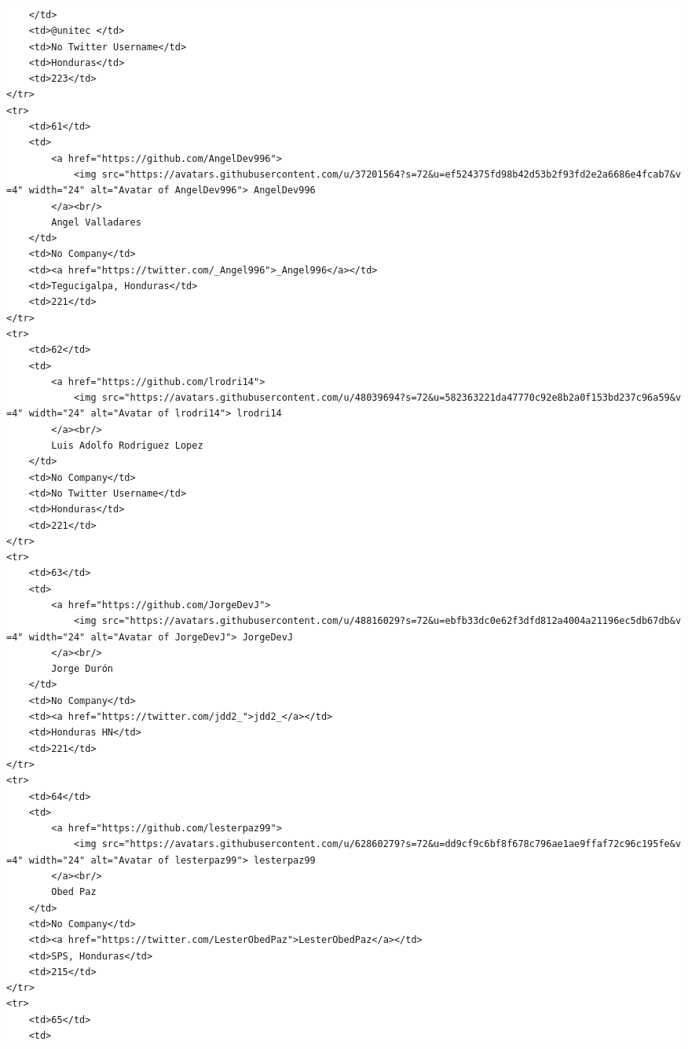 		</td>
		<td>@unitec </td>
		<td>No Twitter Username</td>
		<td>Honduras</td>
		<td>223</td>
	</tr>
	<tr>
		<td>61</td>
		<td>
			<a href="https://github.com/AngelDev996">
				<img src="https://avatars.githubusercontent.com/u/37201564?s=72&u=ef524375fd98b42d53b2f93fd2e2a6686e4fcab7&v=4" width="24" alt="Avatar of AngelDev996"> AngelDev996
			</a><br/>
			Angel Valladares
		</td>
		<td>No Company</td>
		<td><a href="https://twitter.com/_Angel996">_Angel996</a></td>
		<td>Tegucigalpa, Honduras</td>
		<td>221</td>
	</tr>
	<tr>
		<td>62</td>
		<td>
			<a href="https://github.com/lrodri14">
				<img src="https://avatars.githubusercontent.com/u/48039694?s=72&u=582363221da47770c92e8b2a0f153bd237c96a59&v=4" width="24" alt="Avatar of lrodri14"> lrodri14
			</a><br/>
			Luis Adolfo Rodriguez Lopez
		</td>
		<td>No Company</td>
		<td>No Twitter Username</td>
		<td>Honduras</td>
		<td>221</td>
	</tr>
	<tr>
		<td>63</td>
		<td>
			<a href="https://github.com/JorgeDevJ">
				<img src="https://avatars.githubusercontent.com/u/48816029?s=72&u=ebfb33dc0e62f3dfd812a4004a21196ec5db67db&v=4" width="24" alt="Avatar of JorgeDevJ"> JorgeDevJ
			</a><br/>
			Jorge Durón
		</td>
		<td>No Company</td>
		<td><a href="https://twitter.com/jdd2_">jdd2_</a></td>
		<td>Honduras HN</td>
		<td>221</td>
	</tr>
	<tr>
		<td>64</td>
		<td>
			<a href="https://github.com/lesterpaz99">
				<img src="https://avatars.githubusercontent.com/u/62860279?s=72&u=dd9cf9c6bf8f678c796ae1ae9ffaf72c96c195fe&v=4" width="24" alt="Avatar of lesterpaz99"> lesterpaz99
			</a><br/>
			Obed Paz
		</td>
		<td>No Company</td>
		<td><a href="https://twitter.com/LesterObedPaz">LesterObedPaz</a></td>
		<td>SPS, Honduras</td>
		<td>215</td>
	</tr>
	<tr>
		<td>65</td>
		<td>
